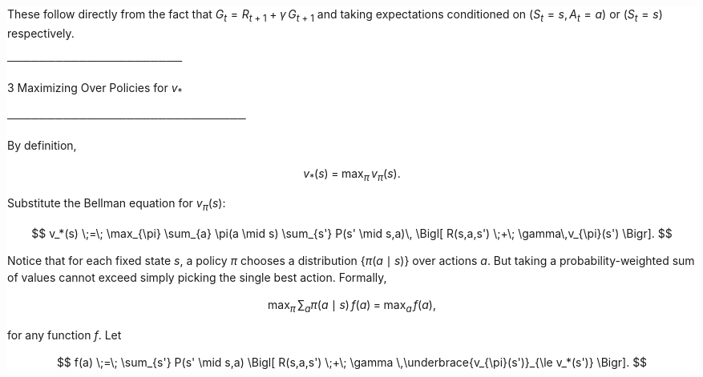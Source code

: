 
These follow directly from the fact that $G_t = R_{t+1} + \gamma\,G_{t+1}$ and taking expectations conditioned on $(S_t=s, A_t=a)$ or $(S_t=s)$ respectively.

──────────────────────

3 Maximizing Over Policies for $v_*$

──────────────────────────────

By definition,

$$
v_*(s)
\;=\;
\max_{\pi}\,v_{\pi}(s).
$$

Substitute the Bellman equation for $v_{\pi}(s)$:


$$
v_*(s)
\;=\;
\max_{\pi}
\sum_{a}
\pi(a \mid s)
\sum_{s'}
P(s' \mid s,a)\,
\Bigl[
  R(s,a,s')
  \;+\;
  \gamma\,v_{\pi}(s')
\Bigr].
$$


Notice that for each fixed state $s$, a policy $\pi$ chooses a distribution $\{\pi(a \mid s)\}$ over actions $a$. But taking a probability-weighted sum of values cannot exceed simply picking the single best action. Formally,


$$
\max_{\pi}\,
\sum_{a}
\pi(a \mid s)\,f(a)
\;=\;
\max_{a}\,f(a),
$$

for any function $f$. Let

$$
f(a)
\;=\;
\sum_{s'}
P(s' \mid s,a)
\Bigl[
  R(s,a,s')
  \;+\;
  \gamma \,\underbrace{v_{\pi}(s')}_{\le v_*(s')}
\Bigr].
$$
